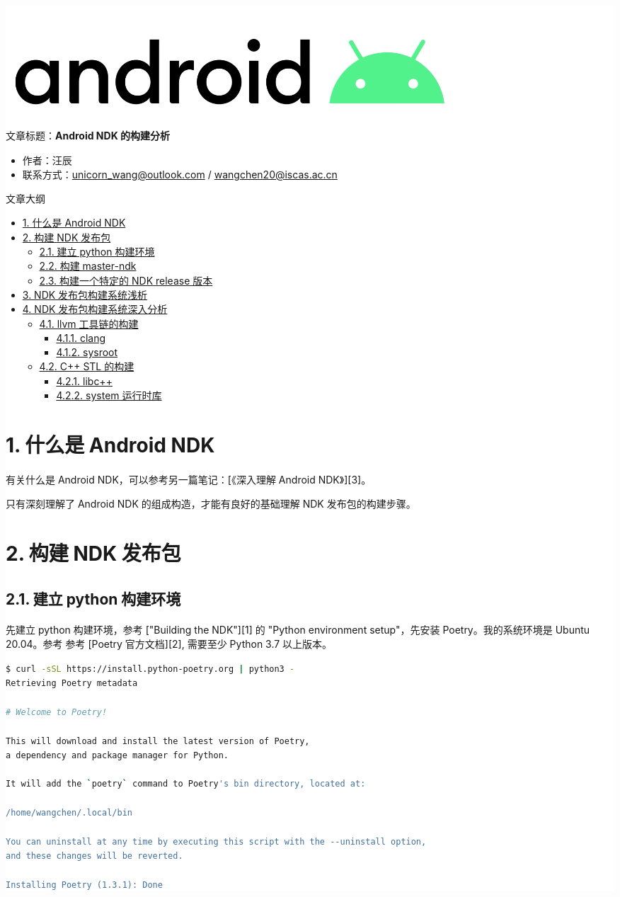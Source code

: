 ![](./diagrams/android.png)

文章标题：**Android NDK 的构建分析**

- 作者：汪辰
- 联系方式：<unicorn_wang@outlook.com> / <wangchen20@iscas.ac.cn>

文章大纲



- [1. 什么是 Android NDK](#1-什么是-android-ndk)
- [2. 构建 NDK 发布包](#2-构建-ndk-发布包)
	- [2.1. 建立 python 构建环境](#21-建立-python-构建环境)
	- [2.2. 构建 master-ndk](#22-构建-master-ndk)
	- [2.3. 构建一个特定的 NDK release 版本](#23-构建一个特定的-ndk-release-版本)
- [3. NDK 发布包构建系统浅析](#3-ndk-发布包构建系统浅析)
- [4. NDK 发布包构建系统深入分析](#4-ndk-发布包构建系统深入分析)
	- [4.1. llvm 工具链的构建](#41-llvm-工具链的构建)
		- [4.1.1. clang](#411-clang)
		- [4.1.2. sysroot](#412-sysroot)
	- [4.2. C++ STL 的构建](#42-c-stl-的构建)
		- [4.2.1. libc++](#421-libc)
		- [4.2.2. system 运行时库](#422-system-运行时库)




# 1. 什么是 Android NDK

有关什么是 Android NDK，可以参考另一篇笔记：[《深入理解 Android NDK》][3]。

只有深刻理解了 Android NDK 的组成构造，才能有良好的基础理解 NDK 发布包的构建步骤。

# 2. 构建 NDK 发布包

## 2.1. 建立 python 构建环境 

先建立 python 构建环境，参考 ["Building the NDK"][1] 的 "Python environment setup"，先安装 Poetry。我的系统环境是 Ubuntu 20.04。参考 参考 [Poetry 官方文档][2], 需要至少 Python 3.7 以上版本。

```bash
$ curl -sSL https://install.python-poetry.org | python3 -
Retrieving Poetry metadata

# Welcome to Poetry!

This will download and install the latest version of Poetry,
a dependency and package manager for Python.

It will add the `poetry` command to Poetry's bin directory, located at:

/home/wangchen/.local/bin

You can uninstall at any time by executing this script with the --uninstall option,
and these changes will be reverted.

Installing Poetry (1.3.1): Done
```